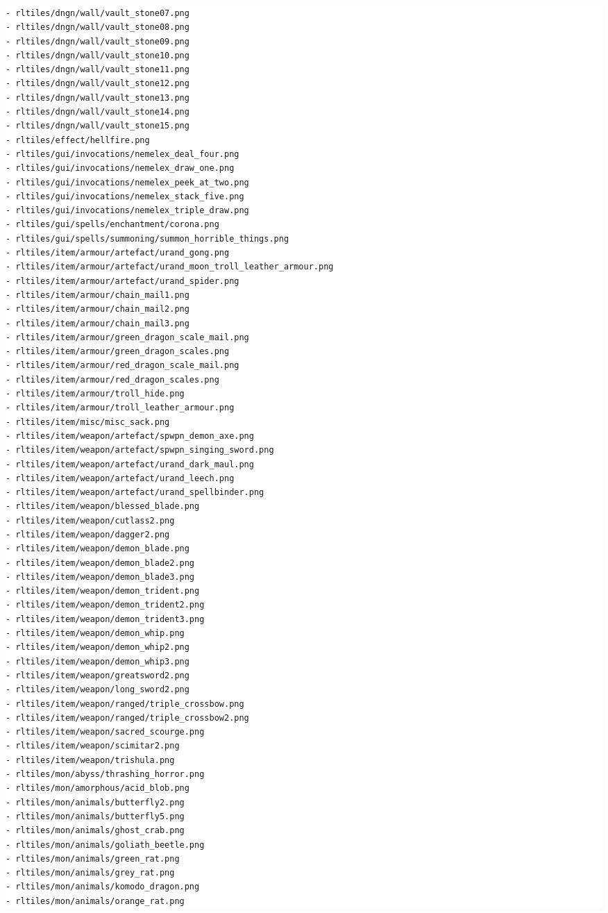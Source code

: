 	- rltiles/dngn/wall/vault_stone07.png
	- rltiles/dngn/wall/vault_stone08.png
	- rltiles/dngn/wall/vault_stone09.png
	- rltiles/dngn/wall/vault_stone10.png
	- rltiles/dngn/wall/vault_stone11.png
	- rltiles/dngn/wall/vault_stone12.png
	- rltiles/dngn/wall/vault_stone13.png
	- rltiles/dngn/wall/vault_stone14.png
	- rltiles/dngn/wall/vault_stone15.png
	- rltiles/effect/hellfire.png
	- rltiles/gui/invocations/nemelex_deal_four.png
	- rltiles/gui/invocations/nemelex_draw_one.png
	- rltiles/gui/invocations/nemelex_peek_at_two.png
	- rltiles/gui/invocations/nemelex_stack_five.png
	- rltiles/gui/invocations/nemelex_triple_draw.png
	- rltiles/gui/spells/enchantment/corona.png
	- rltiles/gui/spells/summoning/summon_horrible_things.png
	- rltiles/item/armour/artefact/urand_gong.png
	- rltiles/item/armour/artefact/urand_moon_troll_leather_armour.png
	- rltiles/item/armour/artefact/urand_spider.png
	- rltiles/item/armour/chain_mail1.png
	- rltiles/item/armour/chain_mail2.png
	- rltiles/item/armour/chain_mail3.png
	- rltiles/item/armour/green_dragon_scale_mail.png
	- rltiles/item/armour/green_dragon_scales.png
	- rltiles/item/armour/red_dragon_scale_mail.png
	- rltiles/item/armour/red_dragon_scales.png
	- rltiles/item/armour/troll_hide.png
	- rltiles/item/armour/troll_leather_armour.png
	- rltiles/item/misc/misc_sack.png
	- rltiles/item/weapon/artefact/spwpn_demon_axe.png
	- rltiles/item/weapon/artefact/spwpn_singing_sword.png
	- rltiles/item/weapon/artefact/urand_dark_maul.png
	- rltiles/item/weapon/artefact/urand_leech.png
	- rltiles/item/weapon/artefact/urand_spellbinder.png
	- rltiles/item/weapon/blessed_blade.png
	- rltiles/item/weapon/cutlass2.png
	- rltiles/item/weapon/dagger2.png
	- rltiles/item/weapon/demon_blade.png
	- rltiles/item/weapon/demon_blade2.png
	- rltiles/item/weapon/demon_blade3.png
	- rltiles/item/weapon/demon_trident.png
	- rltiles/item/weapon/demon_trident2.png
	- rltiles/item/weapon/demon_trident3.png
	- rltiles/item/weapon/demon_whip.png
	- rltiles/item/weapon/demon_whip2.png
	- rltiles/item/weapon/demon_whip3.png
	- rltiles/item/weapon/greatsword2.png
	- rltiles/item/weapon/long_sword2.png
	- rltiles/item/weapon/ranged/triple_crossbow.png
	- rltiles/item/weapon/ranged/triple_crossbow2.png
	- rltiles/item/weapon/sacred_scourge.png
	- rltiles/item/weapon/scimitar2.png
	- rltiles/item/weapon/trishula.png
	- rltiles/mon/abyss/thrashing_horror.png
	- rltiles/mon/amorphous/acid_blob.png
	- rltiles/mon/animals/butterfly2.png
	- rltiles/mon/animals/butterfly5.png
	- rltiles/mon/animals/ghost_crab.png
	- rltiles/mon/animals/goliath_beetle.png
	- rltiles/mon/animals/green_rat.png
	- rltiles/mon/animals/grey_rat.png
	- rltiles/mon/animals/komodo_dragon.png
	- rltiles/mon/animals/orange_rat.png